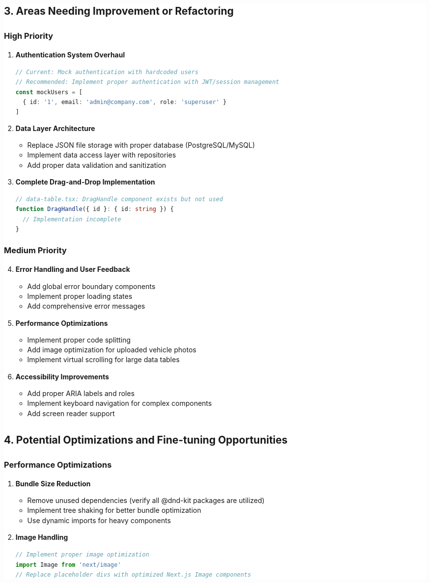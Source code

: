## 3. Areas Needing Improvement or Refactoring

### High Priority

1. **Authentication System Overhaul**
   ```typescript
   // Current: Mock authentication with hardcoded users
   // Recommended: Implement proper authentication with JWT/session management
   const mockUsers = [
     { id: '1', email: 'admin@company.com', role: 'superuser' }
   ]
   ```

2. **Data Layer Architecture**
   - Replace JSON file storage with proper database (PostgreSQL/MySQL)
   - Implement data access layer with repositories
   - Add proper data validation and sanitization

3. **Complete Drag-and-Drop Implementation**
   ```typescript
   // data-table.tsx: DragHandle component exists but not used
   function DragHandle({ id }: { id: string }) {
     // Implementation incomplete
   }
   ```

### Medium Priority

4. **Error Handling and User Feedback**
   - Add global error boundary components
   - Implement proper loading states
   - Add comprehensive error messages

5. **Performance Optimizations**
   - Implement proper code splitting
   - Add image optimization for uploaded vehicle photos
   - Implement virtual scrolling for large data tables

6. **Accessibility Improvements**
   - Add proper ARIA labels and roles
   - Implement keyboard navigation for complex components
   - Add screen reader support

## 4. Potential Optimizations and Fine-tuning Opportunities

### Performance Optimizations

1. **Bundle Size Reduction**
   - Remove unused dependencies (verify all @dnd-kit packages are utilized)
   - Implement tree shaking for better bundle optimization
   - Use dynamic imports for heavy components

2. **Image Handling**
   ```typescript
   // Implement proper image optimization
   import Image from 'next/image'
   // Replace placeholder divs with optimized Next.js Image components
   ```
